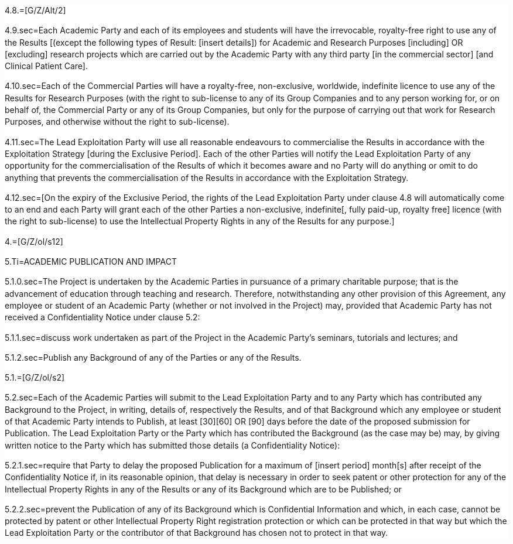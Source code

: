4.8.=[G/Z/Alt/2]

4.9.sec=Each Academic Party and each of its employees and students will have the irrevocable, royalty-free right to use any of the Results [(except the following types of Result: [insert details]) for Academic and Research Purposes [including] OR [excluding] research projects which are carried out by the Academic Party with any third party [in the commercial sector] [and Clinical Patient Care].

4.10.sec=Each of the Commercial Parties will have a royalty-free, non-exclusive, worldwide, indefinite licence to use any of the Results for Research Purposes (with the right to sub-license to any of its Group Companies and to any person working for, or on behalf of, the Commercial Party or any of its Group Companies, but only for the purpose of carrying out that work for Research Purposes, and otherwise without the right to sub-license).

4.11.sec=The Lead Exploitation Party will use all reasonable endeavours to commercialise the Results in accordance with the Exploitation Strategy [during the Exclusive Period]. Each of the other Parties will notify the Lead Exploitation Party of any opportunity for the commercialisation of the Results of which it becomes aware and no Party will do anything or omit to do anything that prevents the commercialisation of the Results in accordance with the Exploitation Strategy.

4.12.sec=[On the expiry of the Exclusive Period, the rights of the Lead Exploitation Party under clause 4.8 will automatically come to an end and each Party will grant each of the other Parties a non-exclusive, indefinite[, fully paid-up, royalty free] licence (with the right to sub-license) to use the Intellectual Property Rights in any of the Results for any purpose.] 

4.=[G/Z/ol/s12]

5.Ti=ACADEMIC PUBLICATION AND IMPACT

5.1.0.sec=The Project is undertaken by the Academic Parties in pursuance of a primary charitable purpose; that is the advancement of education through teaching and research. Therefore, notwithstanding any other provision of this Agreement, any employee or student of an Academic Party (whether or not involved in the Project) may, provided that Academic Party has not received a Confidentiality Notice under clause 5.2:

5.1.1.sec=discuss work undertaken as part of the Project in the Academic Party’s seminars, tutorials and lectures; and

5.1.2.sec=Publish any Background of any of the Parties or any of the Results.

5.1.=[G/Z/ol/s2]

5.2.sec=Each of the Academic Parties will submit to the Lead Exploitation Party and to any Party which has contributed any Background to the Project, in writing, details of, respectively the Results, and of that Background which any employee or student of that Academic Party intends to Publish, at least [30][60] OR [90] days before the date of the proposed submission for Publication. The Lead Exploitation Party or the Party which has contributed the Background (as the case may be) may, by giving written notice to the Party which has submitted those details (a Confidentiality Notice): 

5.2.1.sec=require that Party to delay the proposed Publication for a maximum of [insert period] month[s] after receipt of the Confidentiality Notice if, in its reasonable opinion, that delay is necessary in order to seek patent or other protection for any of the Intellectual Property Rights in any of the Results or any of its Background which are to be Published; or 

5.2.2.sec=prevent the Publication of any of its Background which is Confidential Information and which, in each case, cannot be protected by patent or other Intellectual Property Right registration protection or which can be protected in that way but which the Lead Exploitation Party or the contributor of that Background has chosen not to protect in that way.  
